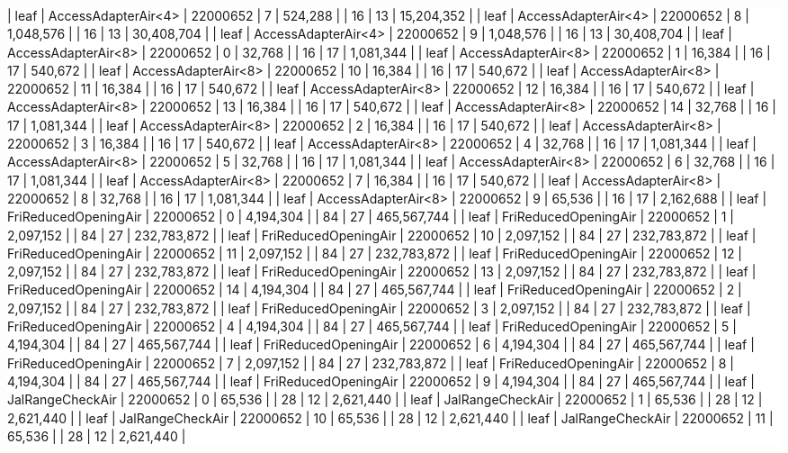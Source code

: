 | leaf | AccessAdapterAir<4> | 22000652 | 7 | 524,288 |  | 16 | 13 | 15,204,352 | 
| leaf | AccessAdapterAir<4> | 22000652 | 8 | 1,048,576 |  | 16 | 13 | 30,408,704 | 
| leaf | AccessAdapterAir<4> | 22000652 | 9 | 1,048,576 |  | 16 | 13 | 30,408,704 | 
| leaf | AccessAdapterAir<8> | 22000652 | 0 | 32,768 |  | 16 | 17 | 1,081,344 | 
| leaf | AccessAdapterAir<8> | 22000652 | 1 | 16,384 |  | 16 | 17 | 540,672 | 
| leaf | AccessAdapterAir<8> | 22000652 | 10 | 16,384 |  | 16 | 17 | 540,672 | 
| leaf | AccessAdapterAir<8> | 22000652 | 11 | 16,384 |  | 16 | 17 | 540,672 | 
| leaf | AccessAdapterAir<8> | 22000652 | 12 | 16,384 |  | 16 | 17 | 540,672 | 
| leaf | AccessAdapterAir<8> | 22000652 | 13 | 16,384 |  | 16 | 17 | 540,672 | 
| leaf | AccessAdapterAir<8> | 22000652 | 14 | 32,768 |  | 16 | 17 | 1,081,344 | 
| leaf | AccessAdapterAir<8> | 22000652 | 2 | 16,384 |  | 16 | 17 | 540,672 | 
| leaf | AccessAdapterAir<8> | 22000652 | 3 | 16,384 |  | 16 | 17 | 540,672 | 
| leaf | AccessAdapterAir<8> | 22000652 | 4 | 32,768 |  | 16 | 17 | 1,081,344 | 
| leaf | AccessAdapterAir<8> | 22000652 | 5 | 32,768 |  | 16 | 17 | 1,081,344 | 
| leaf | AccessAdapterAir<8> | 22000652 | 6 | 32,768 |  | 16 | 17 | 1,081,344 | 
| leaf | AccessAdapterAir<8> | 22000652 | 7 | 16,384 |  | 16 | 17 | 540,672 | 
| leaf | AccessAdapterAir<8> | 22000652 | 8 | 32,768 |  | 16 | 17 | 1,081,344 | 
| leaf | AccessAdapterAir<8> | 22000652 | 9 | 65,536 |  | 16 | 17 | 2,162,688 | 
| leaf | FriReducedOpeningAir | 22000652 | 0 | 4,194,304 |  | 84 | 27 | 465,567,744 | 
| leaf | FriReducedOpeningAir | 22000652 | 1 | 2,097,152 |  | 84 | 27 | 232,783,872 | 
| leaf | FriReducedOpeningAir | 22000652 | 10 | 2,097,152 |  | 84 | 27 | 232,783,872 | 
| leaf | FriReducedOpeningAir | 22000652 | 11 | 2,097,152 |  | 84 | 27 | 232,783,872 | 
| leaf | FriReducedOpeningAir | 22000652 | 12 | 2,097,152 |  | 84 | 27 | 232,783,872 | 
| leaf | FriReducedOpeningAir | 22000652 | 13 | 2,097,152 |  | 84 | 27 | 232,783,872 | 
| leaf | FriReducedOpeningAir | 22000652 | 14 | 4,194,304 |  | 84 | 27 | 465,567,744 | 
| leaf | FriReducedOpeningAir | 22000652 | 2 | 2,097,152 |  | 84 | 27 | 232,783,872 | 
| leaf | FriReducedOpeningAir | 22000652 | 3 | 2,097,152 |  | 84 | 27 | 232,783,872 | 
| leaf | FriReducedOpeningAir | 22000652 | 4 | 4,194,304 |  | 84 | 27 | 465,567,744 | 
| leaf | FriReducedOpeningAir | 22000652 | 5 | 4,194,304 |  | 84 | 27 | 465,567,744 | 
| leaf | FriReducedOpeningAir | 22000652 | 6 | 4,194,304 |  | 84 | 27 | 465,567,744 | 
| leaf | FriReducedOpeningAir | 22000652 | 7 | 2,097,152 |  | 84 | 27 | 232,783,872 | 
| leaf | FriReducedOpeningAir | 22000652 | 8 | 4,194,304 |  | 84 | 27 | 465,567,744 | 
| leaf | FriReducedOpeningAir | 22000652 | 9 | 4,194,304 |  | 84 | 27 | 465,567,744 | 
| leaf | JalRangeCheckAir | 22000652 | 0 | 65,536 |  | 28 | 12 | 2,621,440 | 
| leaf | JalRangeCheckAir | 22000652 | 1 | 65,536 |  | 28 | 12 | 2,621,440 | 
| leaf | JalRangeCheckAir | 22000652 | 10 | 65,536 |  | 28 | 12 | 2,621,440 | 
| leaf | JalRangeCheckAir | 22000652 | 11 | 65,536 |  | 28 | 12 | 2,621,440 | 